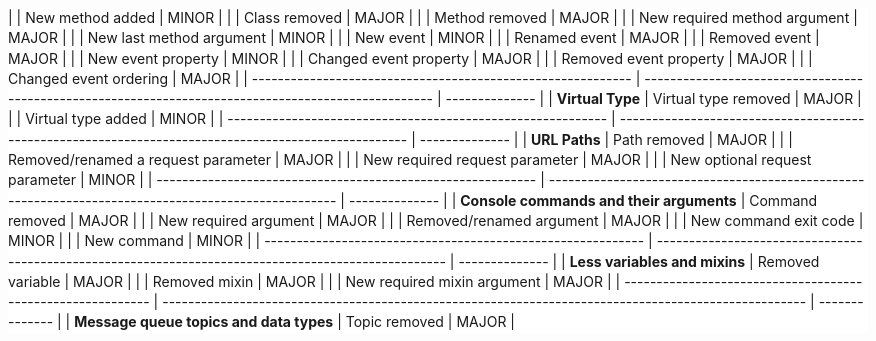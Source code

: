 |                                                             | New method added                                                                                     | MINOR          |
|                                                             | Class removed                                                                                        | MAJOR          |
|                                                             | Method removed                                                                                       | MAJOR          |
|                                                             | New required method argument                                                                         | MAJOR          |
|                                                             | New last method argument                                                                             | MINOR          |
|                                                             | New event                                                                                            | MINOR          |
|                                                             | Renamed event                                                                                        | MAJOR          |
|                                                             | Removed event                                                                                        | MAJOR          |
|                                                             | New event property                                                                                   | MINOR          |
|                                                             | Changed event property                                                                               | MAJOR          |
|                                                             | Removed event property                                                                               | MAJOR          |
|                                                             | Changed event ordering                                                                               | MAJOR          |
| ----------------------------------------------------------- | ---------------------------------------------------------------------------------------------------- | -------------- |
| **Virtual Type**                                            | Virtual type removed                                                                                 | MAJOR          |
|                                                             | Virtual type added                                                                                   | MINOR          |
| ----------------------------------------------------------- | ---------------------------------------------------------------------------------------------------- | -------------- |
| **URL Paths**                                               | Path removed                                                                                         | MAJOR          |
|                                                             | Removed/renamed a request parameter                                                                  | MAJOR          |
|                                                             | New required request parameter                                                                       | MAJOR          |
|                                                             | New optional request parameter                                                                       | MINOR          |
| ----------------------------------------------------------- | ---------------------------------------------------------------------------------------------------- | -------------- |
| **Console commands and their arguments**                    | Command removed                                                                                      | MAJOR          |
|                                                             | New required argument                                                                                | MAJOR          |
|                                                             | Removed/renamed argument                                                                             | MAJOR          |
|                                                             | New command exit code                                                                                | MINOR          |
|                                                             | New command                                                                                          | MINOR          |
| ----------------------------------------------------------- | ---------------------------------------------------------------------------------------------------- | -------------- |
| **Less variables and mixins**                               | Removed variable                                                                                     | MAJOR          |
|                                                             | Removed mixin                                                                                        | MAJOR          |
|                                                             | New required mixin argument                                                                          | MAJOR          |
| ----------------------------------------------------------- | ---------------------------------------------------------------------------------------------------- | -------------- |
| **Message queue topics and data types**                     | Topic removed                                                                                        | MAJOR          |